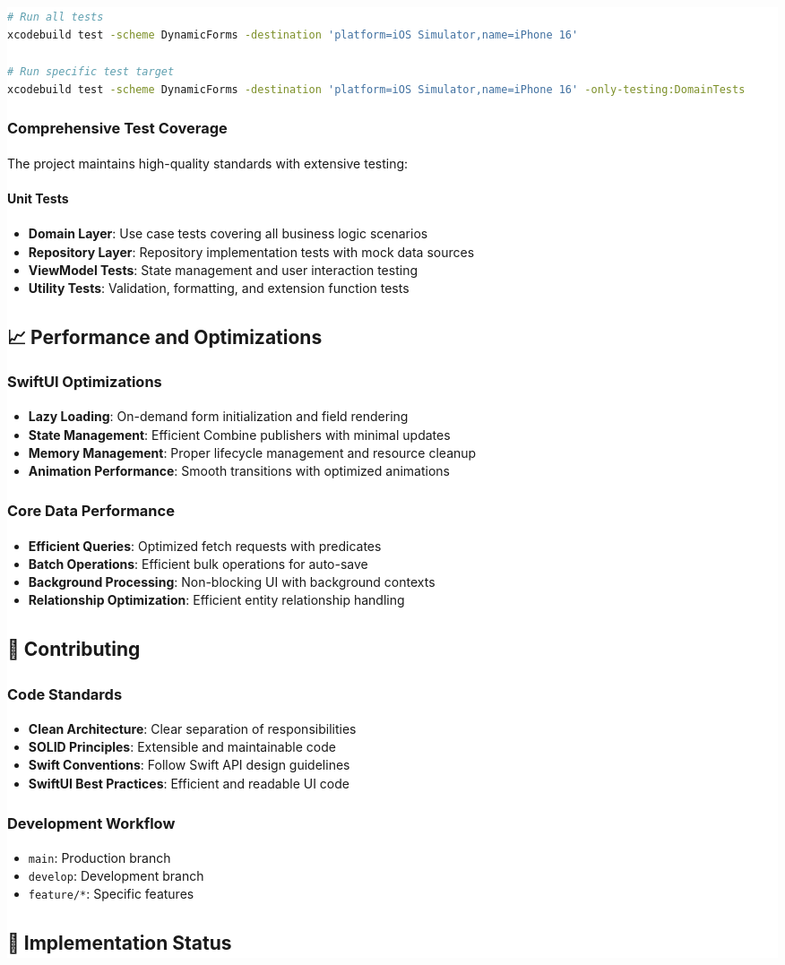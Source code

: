 ```bash
# Run all tests
xcodebuild test -scheme DynamicForms -destination 'platform=iOS Simulator,name=iPhone 16'

# Run specific test target
xcodebuild test -scheme DynamicForms -destination 'platform=iOS Simulator,name=iPhone 16' -only-testing:DomainTests
```

### Comprehensive Test Coverage

The project maintains high-quality standards with extensive testing:

#### Unit Tests
- **Domain Layer**: Use case tests covering all business logic scenarios
- **Repository Layer**: Repository implementation tests with mock data sources
- **ViewModel Tests**: State management and user interaction testing
- **Utility Tests**: Validation, formatting, and extension function tests

## 📈 Performance and Optimizations

### SwiftUI Optimizations

- **Lazy Loading**: On-demand form initialization and field rendering
- **State Management**: Efficient Combine publishers with minimal updates
- **Memory Management**: Proper lifecycle management and resource cleanup
- **Animation Performance**: Smooth transitions with optimized animations

### Core Data Performance

- **Efficient Queries**: Optimized fetch requests with predicates
- **Batch Operations**: Efficient bulk operations for auto-save
- **Background Processing**: Non-blocking UI with background contexts
- **Relationship Optimization**: Efficient entity relationship handling

## 🤝 Contributing

### Code Standards

- **Clean Architecture**: Clear separation of responsibilities
- **SOLID Principles**: Extensible and maintainable code
- **Swift Conventions**: Follow Swift API design guidelines
- **SwiftUI Best Practices**: Efficient and readable UI code

### Development Workflow

- `main`: Production branch
- `develop`: Development branch
- `feature/*`: Specific features

## 🔄 Implementation Status
